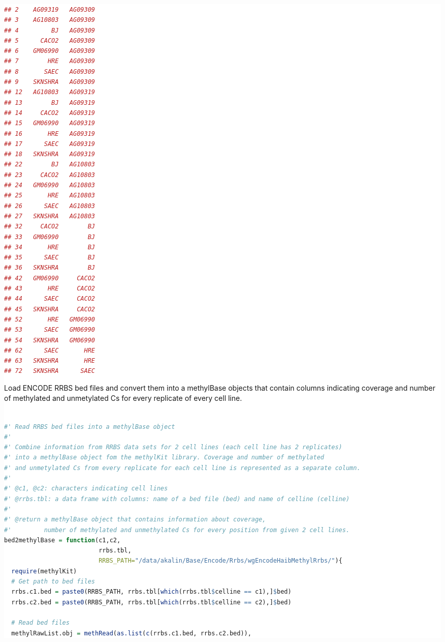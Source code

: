 ``` r
## 2    AG09319   AG09309
## 3    AG10803   AG09309
## 4         BJ   AG09309
## 5      CACO2   AG09309
## 6    GM06990   AG09309
## 7        HRE   AG09309
## 8       SAEC   AG09309
## 9    SKNSHRA   AG09309
## 12   AG10803   AG09319
## 13        BJ   AG09319
## 14     CACO2   AG09319
## 15   GM06990   AG09319
## 16       HRE   AG09319
## 17      SAEC   AG09319
## 18   SKNSHRA   AG09319
## 22        BJ   AG10803
## 23     CACO2   AG10803
## 24   GM06990   AG10803
## 25       HRE   AG10803
## 26      SAEC   AG10803
## 27   SKNSHRA   AG10803
## 32     CACO2        BJ
## 33   GM06990        BJ
## 34       HRE        BJ
## 35      SAEC        BJ
## 36   SKNSHRA        BJ
## 42   GM06990     CACO2
## 43       HRE     CACO2
## 44      SAEC     CACO2
## 45   SKNSHRA     CACO2
## 52       HRE   GM06990
## 53      SAEC   GM06990
## 54   SKNSHRA   GM06990
## 62      SAEC       HRE
## 63   SKNSHRA       HRE
## 72   SKNSHRA      SAEC
```

Load ENCODE RRBS bed files and convert them into a methylBase objects that contain columns indicating coverage and number of methylated and unmetylated Cs for every replicate of every cell line.

``` r

#' Read RRBS bed files into a methylBase object
#'
#' Combine information from RRBS data sets for 2 cell lines (each cell line has 2 replicates)
#' into a methylBase object fom the methylKit library. Coverage and number of methylated
#' and unmetylated Cs from every replicate for each cell line is represented as a separate column.
#'
#' @c1, @c2: characters indicating cell lines
#' @rrbs.tbl: a data frame with columns: name of a bed file (bed) and name of celline (celline)
#' 
#' @return a methylBase object that contains information about coverage, 
#'         number of methylated and unmethylated Cs for every position from given 2 cell lines.
bed2methylBase = function(c1,c2,
                          rrbs.tbl,
                          RRBS_PATH="/data/akalin/Base/Encode/Rrbs/wgEncodeHaibMethylRrbs/"){
  require(methylKit)
  # Get path to bed files
  rrbs.c1.bed = paste0(RRBS_PATH, rrbs.tbl[which(rrbs.tbl$celline == c1),]$bed)
  rrbs.c2.bed = paste0(RRBS_PATH, rrbs.tbl[which(rrbs.tbl$celline == c2),]$bed)
  
  # Read bed files
  methylRawList.obj = methRead(as.list(c(rrbs.c1.bed, rrbs.c2.bed)),
```